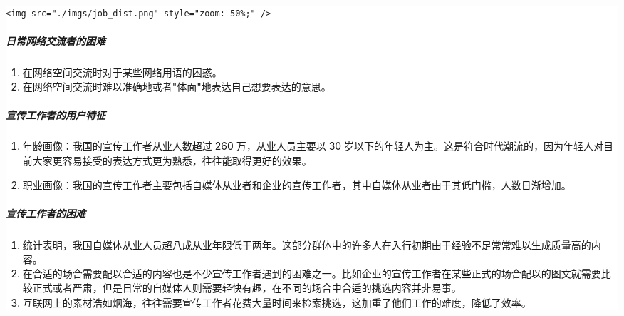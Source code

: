 	<img src="./imgs/job_dist.png" style="zoom: 50%;" />

##### 日常网络交流者的困难

1. 在网络空间交流时对于某些网络用语的困惑。
2. 在网络空间交流时难以准确地或者"体面"地表达自己想要表达的意思。

##### 宣传工作者的用户特征

1. 年龄画像：我国的宣传工作者从业人数超过 260 万，从业人员主要以 30 岁以下的年轻人为主。这是符合时代潮流的，因为年轻人对目前大家更容易接受的表达方式更为熟悉，往往能取得更好的效果。

2. 职业画像：我国的宣传工作者主要包括自媒体从业者和企业的宣传工作者，其中自媒体从业者由于其低门槛，人数日渐增加。


##### 宣传工作者的困难

1. 统计表明，我国自媒体从业人员超八成从业年限低于两年。这部分群体中的许多人在入行初期由于经验不足常常难以生成质量高的内容。
2. 在合适的场合需要配以合适的内容也是不少宣传工作者遇到的困难之一。比如企业的宣传工作者在某些正式的场合配以的图文就需要比较正式或者严肃，但是日常的自媒体人则需要轻快有趣，在不同的场合中合适的挑选内容并非易事。
3. 互联网上的素材浩如烟海，往往需要宣传工作者花费大量时间来检索挑选，这加重了他们工作的难度，降低了效率。
